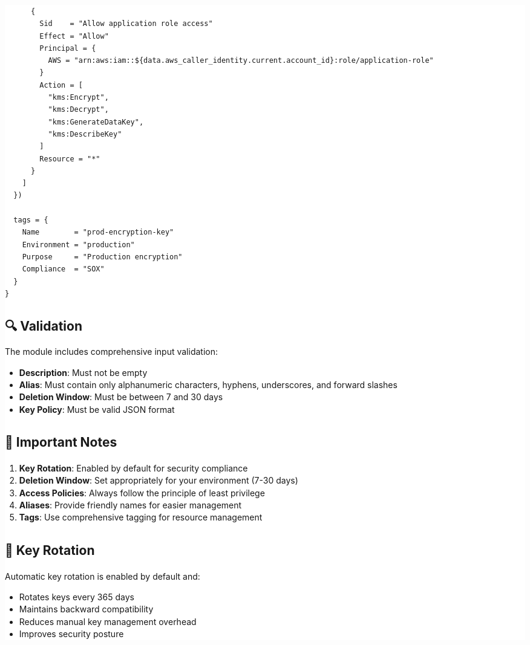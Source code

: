 ```hcl
      {
        Sid    = "Allow application role access"
        Effect = "Allow"
        Principal = {
          AWS = "arn:aws:iam::${data.aws_caller_identity.current.account_id}:role/application-role"
        }
        Action = [
          "kms:Encrypt",
          "kms:Decrypt",
          "kms:GenerateDataKey",
          "kms:DescribeKey"
        ]
        Resource = "*"
      }
    ]
  })

  tags = {
    Name        = "prod-encryption-key"
    Environment = "production"
    Purpose     = "Production encryption"
    Compliance  = "SOX"
  }
}
```

## 🔍 Validation

The module includes comprehensive input validation:

- **Description**: Must not be empty
- **Alias**: Must contain only alphanumeric characters, hyphens, underscores, and forward slashes
- **Deletion Window**: Must be between 7 and 30 days
- **Key Policy**: Must be valid JSON format

## 🚨 Important Notes

1. **Key Rotation**: Enabled by default for security compliance
2. **Deletion Window**: Set appropriately for your environment (7-30 days)
3. **Access Policies**: Always follow the principle of least privilege
4. **Aliases**: Provide friendly names for easier management
5. **Tags**: Use comprehensive tagging for resource management

## 🔄 Key Rotation

Automatic key rotation is enabled by default and:
- Rotates keys every 365 days
- Maintains backward compatibility
- Reduces manual key management overhead
- Improves security posture
